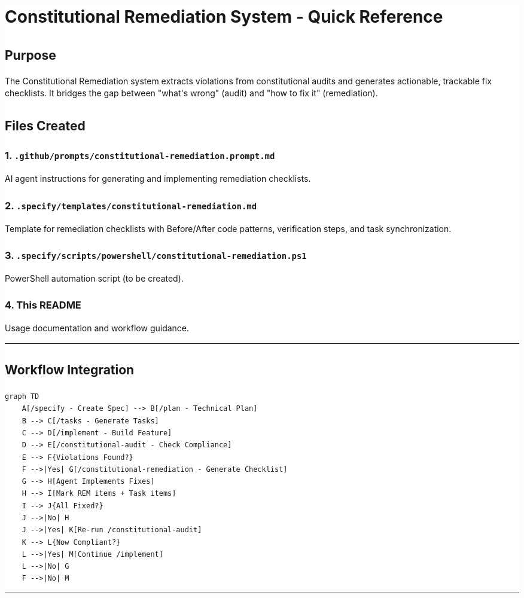 # Constitutional Remediation System - Quick Reference

## Purpose

The Constitutional Remediation system extracts violations from constitutional audits and generates actionable, trackable fix checklists. It bridges the gap between "what's wrong" (audit) and "how to fix it" (remediation).

## Files Created

### 1. `.github/prompts/constitutional-remediation.prompt.md`
AI agent instructions for generating and implementing remediation checklists.

### 2. `.specify/templates/constitutional-remediation.md`
Template for remediation checklists with Before/After code patterns, verification steps, and task synchronization.

### 3. `.specify/scripts/powershell/constitutional-remediation.ps1`
PowerShell automation script (to be created).

### 4. This README
Usage documentation and workflow guidance.

---

## Workflow Integration

```mermaid
graph TD
    A[/specify - Create Spec] --> B[/plan - Technical Plan]
    B --> C[/tasks - Generate Tasks]
    C --> D[/implement - Build Feature]
    D --> E[/constitutional-audit - Check Compliance]
    E --> F{Violations Found?}
    F -->|Yes| G[/constitutional-remediation - Generate Checklist]
    G --> H[Agent Implements Fixes]
    H --> I[Mark REM items + Task items]
    I --> J{All Fixed?}
    J -->|No| H
    J -->|Yes| K[Re-run /constitutional-audit]
    K --> L{Now Compliant?}
    L -->|Yes| M[Continue /implement]
    L -->|No| G
    F -->|No| M
```

---